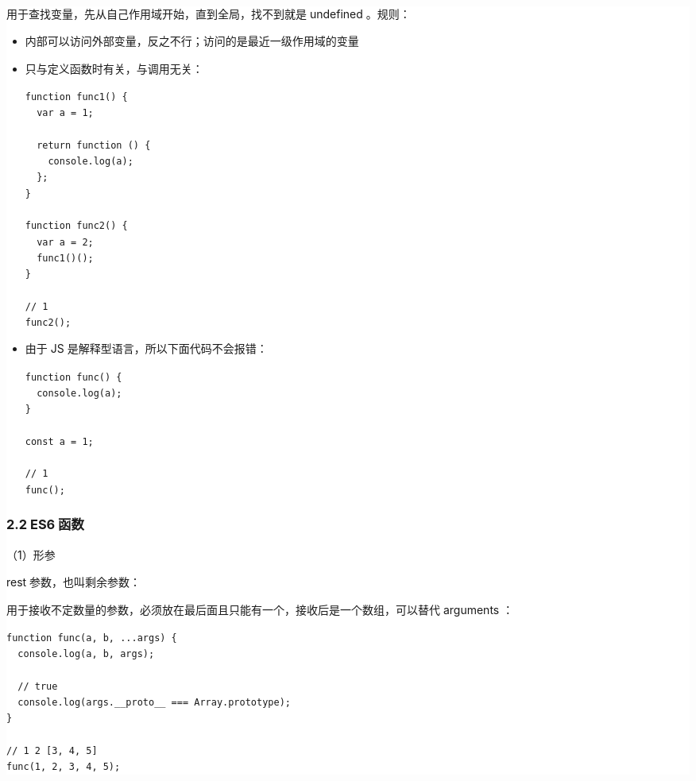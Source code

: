 用于查找变量，先从自己作用域开始，直到全局，找不到就是 undefined 。规则：

- 内部可以访问外部变量，反之不行；访问的是最近一级作用域的变量

- 只与定义函数时有关，与调用无关：
  
  ```
  function func1() {
    var a = 1;
  
    return function () {
      console.log(a);
    };
  }
  
  function func2() {
    var a = 2;
    func1()();
  }
  
  // 1
  func2();
  ```

- 由于 JS 是解释型语言，所以下面代码不会报错：
  
  ```
  function func() {
    console.log(a);
  }
  
  const a = 1;
  
  // 1
  func();
  ```

### 2.2 ES6 函数

（1）形参

rest 参数，也叫剩余参数：

用于接收不定数量的参数，必须放在最后面且只能有一个，接收后是一个数组，可以替代 arguments ：

```
function func(a, b, ...args) {
  console.log(a, b, args);

  // true
  console.log(args.__proto__ === Array.prototype);
}

// 1 2 [3, 4, 5]
func(1, 2, 3, 4, 5);
```


  [Symbol("asdf")]: 123,
  [Symbol.hasInstance]: 123,
  [Symbol()]: "sym",
  [Symbol("111")]: 111,